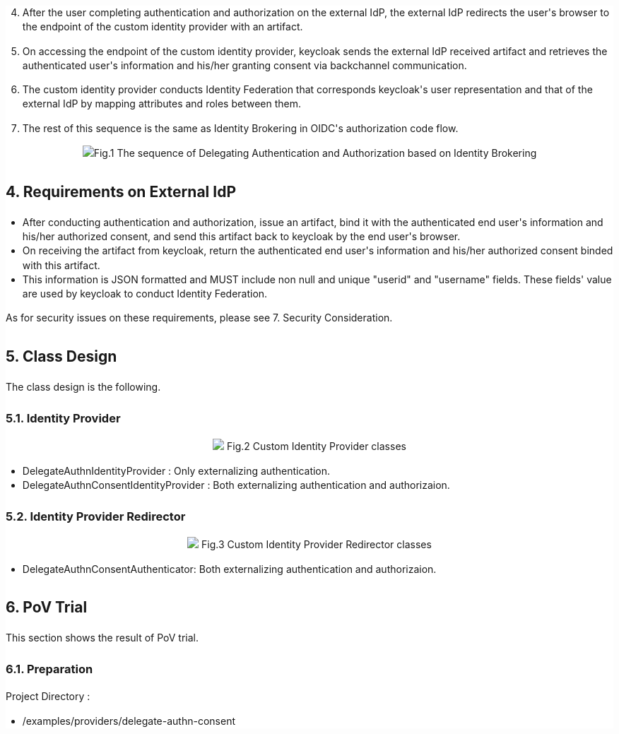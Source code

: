 4. After the user completing authentication and authorization on the external IdP, the external IdP redirects the user's browser to the endpoint of the custom identity provider with an artifact.

5. On accessing the endpoint of the custom identity provider, keycloak sends the external IdP received artifact and retrieves the authenticated user's information and his/her granting consent via backchannel communication.

6. The custom identity provider conducts Identity Federation that corresponds keycloak's user representation and that of the external IdP by mapping attributes and roles between them.

7. The rest of this sequence is the same as Identity Brokering in OIDC's authorization code flow.

<center><img src="./figures/SequenceDiagram.png">Fig.1 The sequence of Delegating Authentication and Authorization based on Identity Brokering</img></center>

## 4. Requirements on External IdP
- After conducting authentication and authorization, issue an artifact, bind it with the authenticated end user's information and his/her authorized consent, and send this artifact back to keycloak by the end user's browser.
- On receiving the artifact from keycloak, return the authenticated end user's information and his/her authorized consent binded with this artifact.
- This information is JSON formatted and MUST include non null and unique "userid" and "username" fields. These fields' value are used by keycloak to conduct Identity Federation.

As for security issues on these requirements, please see 7. Security Consideration.

## 5. Class Design

The class design is the following.

### 5.1. Identity Provider

<center><img src="./figures/IdentityProviderClasses.png">
Fig.2 Custom Identity Provider classes</img></center>

- DelegateAuthnIdentityProvider : Only externalizing authentication.
- DelegateAuthnConsentIdentityProvider : Both externalizing authentication and authorizaion.

### 5.2. Identity Provider Redirector

<center><img src="./figures/IdentityBrokerAuthenticator.png">
Fig.3 Custom Identity Provider Redirector classes</img></center>

- DelegateAuthnConsentAuthenticator: Both externalizing authentication and authorizaion.

## 6. PoV Trial
This section shows the result of PoV trial.

### 6.1. Preparation

Project Directory :

* /examples/providers/delegate-authn-consent
